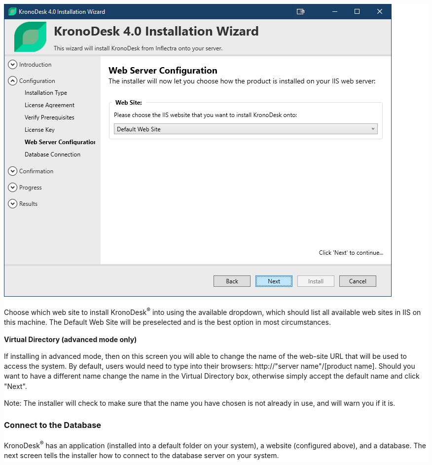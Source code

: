 ![](img/Installing_24.png)

Choose which web site to install KronoDesk<sup>®</sup> into using the available dropdown, which should list all available web sites in IIS on this machine. The Default Web Site will be preselected and is the best option in most circumstances.

**Virtual Directory (advanced mode only)**

If installing in advanced mode, then on this screen you will able to change the name of the web-site URL that will be used to access the system. By default, users would need to type into their browsers: http://"server name"/\[product name\]. Should you want to have a different name change the name in the Virtual Directory box, otherwise simply accept the default name and click "Next". 

Note: The installer will check to make sure that the name you have chosen is not already in use, and will warn you if it is.


### Connect to the Database

KronoDesk<sup>®</sup> has an application (installed into a default folder on your system), a website (configured above), and a database. The next screen tells the installer how to connect to the database server on your system.

